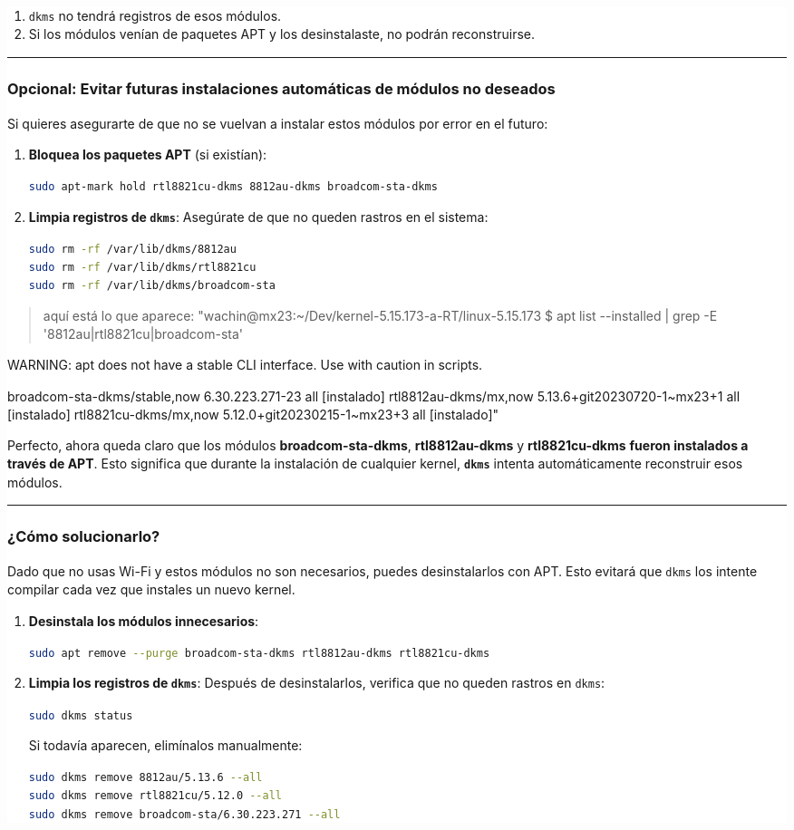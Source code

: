 1. `dkms` no tendrá registros de esos módulos.
2. Si los módulos venían de paquetes APT y los desinstalaste, no podrán reconstruirse.

---

### **Opcional: Evitar futuras instalaciones automáticas de módulos no deseados**
Si quieres asegurarte de que no se vuelvan a instalar estos módulos por error en el futuro:

1. **Bloquea los paquetes APT** (si existían):
   ```bash
   sudo apt-mark hold rtl8821cu-dkms 8812au-dkms broadcom-sta-dkms
   ```

2. **Limpia registros de `dkms`**:
   Asegúrate de que no queden rastros en el sistema:
   ```bash
   sudo rm -rf /var/lib/dkms/8812au
   sudo rm -rf /var/lib/dkms/rtl8821cu
   sudo rm -rf /var/lib/dkms/broadcom-sta
   ```





> aquí está lo que aparece: "wachin@mx23:~/Dev/kernel-5.15.173-a-RT/linux-5.15.173
$ apt list --installed | grep -E '8812au|rtl8821cu|broadcom-sta'

WARNING: apt does not have a stable CLI interface. Use with caution in scripts.

broadcom-sta-dkms/stable,now 6.30.223.271-23 all [instalado]
rtl8812au-dkms/mx,now 5.13.6+git20230720-1~mx23+1 all [instalado]
rtl8821cu-dkms/mx,now 5.12.0+git20230215-1~mx23+3 all [instalado]"



Perfecto, ahora queda claro que los módulos **broadcom-sta-dkms**, **rtl8812au-dkms** y **rtl8821cu-dkms** **fueron instalados a través de APT**. Esto significa que durante la instalación de cualquier kernel, **`dkms`** intenta automáticamente reconstruir esos módulos.

---

### **¿Cómo solucionarlo?**

Dado que no usas Wi-Fi y estos módulos no son necesarios, puedes desinstalarlos con APT. Esto evitará que `dkms` los intente compilar cada vez que instales un nuevo kernel.

1. **Desinstala los módulos innecesarios**:
   ```bash
   sudo apt remove --purge broadcom-sta-dkms rtl8812au-dkms rtl8821cu-dkms
   ```

2. **Limpia los registros de `dkms`**:
   Después de desinstalarlos, verifica que no queden rastros en `dkms`:
   ```bash
   sudo dkms status
   ```

   Si todavía aparecen, elimínalos manualmente:
   ```bash
   sudo dkms remove 8812au/5.13.6 --all
   sudo dkms remove rtl8821cu/5.12.0 --all
   sudo dkms remove broadcom-sta/6.30.223.271 --all
   ```
